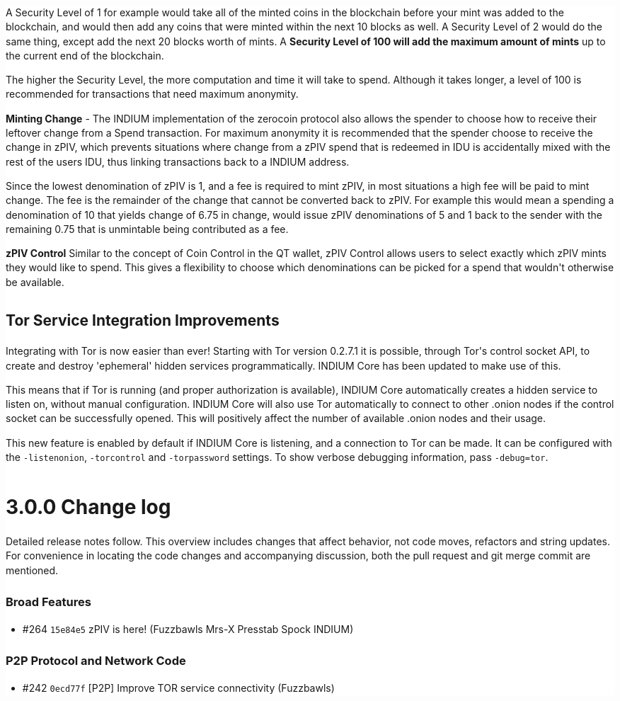 A Security Level of 1 for example would take all of the minted coins in the blockchain before your mint was added to the blockchain, and would then add any coins that were minted within the next 10 blocks as well. A Security Level of 2 would do the same thing, except add the next 20 blocks worth of mints. A **Security Level of 100 will add the maximum amount of mints** up to the current end of the blockchain.

The higher the Security Level, the more computation and time it will take to spend. Although it takes longer, a level of 100 is recommended for transactions that need maximum anonymity.


**Minting Change** - The INDIUM implementation of the zerocoin protocol also allows the spender to choose how to receive their leftover change from a Spend transaction. For maximum anonymity it is recommended that the spender choose to receive the change in zPIV, which prevents situations where change from a zPIV spend that is redeemed in IDU is accidentally mixed with the rest of the users IDU, thus linking transactions back to a INDIUM address.

Since the lowest denomination of zPIV is 1, and a fee is required to mint zPIV, in most situations a high fee will be paid to mint change. The fee is the remainder of the change that cannot be converted back to zPIV. For example this would mean a spending a denomination of 10 that yields change of 6.75 in change, would issue zPIV denominations of 5 and 1 back to the sender with the remaining 0.75 that is unmintable being contributed as a fee.

**zPIV Control**
Similar to the concept of Coin Control in the QT wallet, zPIV Control allows users to select exactly which zPIV mints they would like to spend. This gives a flexibility to choose which denominations can be picked for a spend that wouldn't otherwise be available.


Tor Service Integration Improvements
---------------------

Integrating with Tor is now easier than ever! Starting with Tor version 0.2.7.1 it is possible, through Tor's control socket API, to create and destroy 'ephemeral' hidden services programmatically. INDIUM Core has been updated to make use of this.

This means that if Tor is running (and proper authorization is available), INDIUM Core automatically creates a hidden service to listen on, without manual configuration. INDIUM Core will also use Tor automatically to connect to other .onion nodes if the control socket can be successfully opened. This will positively affect the number of available .onion nodes and their usage.

This new feature is enabled by default if INDIUM Core is listening, and a connection to Tor can be made. It can be configured with the `-listenonion`, `-torcontrol` and `-torpassword` settings. To show verbose debugging information, pass `-debug=tor`.

3.0.0 Change log
=================

Detailed release notes follow. This overview includes changes that affect
behavior, not code moves, refactors and string updates. For convenience in locating
the code changes and accompanying discussion, both the pull request and
git merge commit are mentioned.

### Broad Features
- #264 `15e84e5` zPIV is here! (Fuzzbawls Mrs-X Presstab Spock INDIUM)

### P2P Protocol and Network Code
- #242 `0ecd77f` [P2P] Improve TOR service connectivity (Fuzzbawls)
